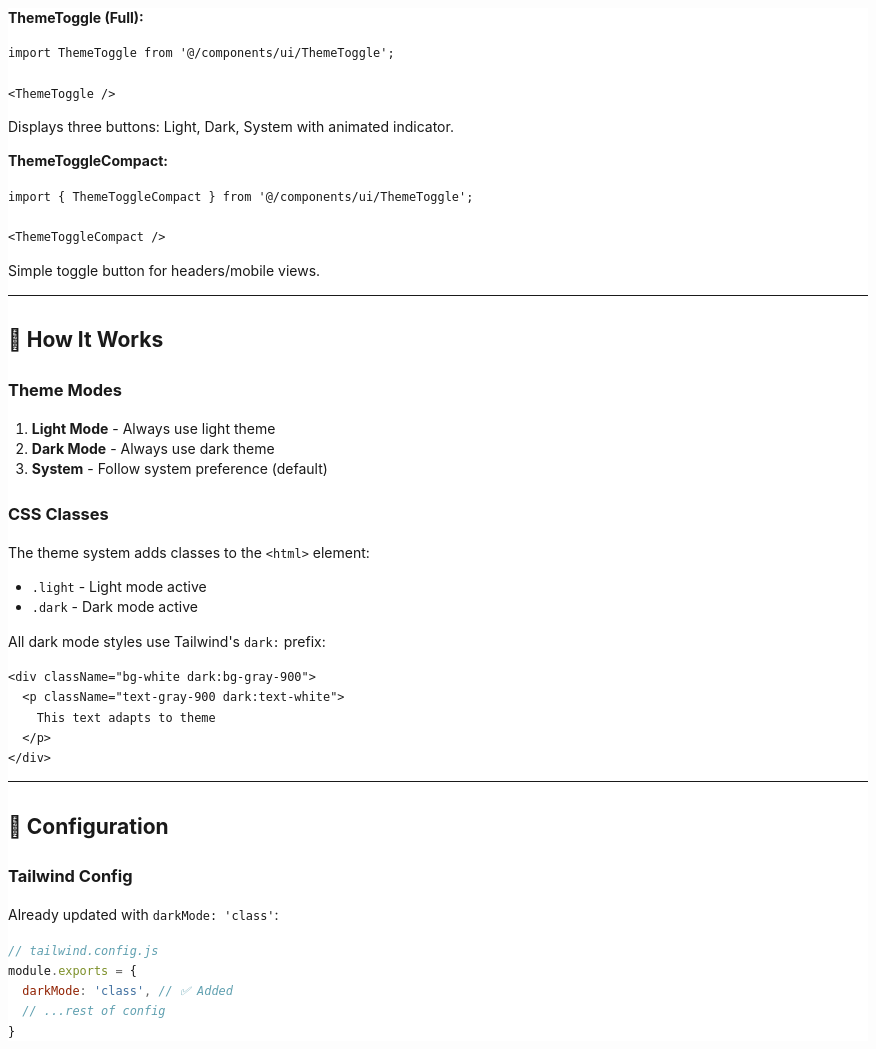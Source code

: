 **ThemeToggle (Full):**
```tsx
import ThemeToggle from '@/components/ui/ThemeToggle';

<ThemeToggle />
```
Displays three buttons: Light, Dark, System with animated indicator.

**ThemeToggleCompact:**
```tsx
import { ThemeToggleCompact } from '@/components/ui/ThemeToggle';

<ThemeToggleCompact />
```
Simple toggle button for headers/mobile views.

---

## 🎨 How It Works

### Theme Modes

1. **Light Mode** - Always use light theme
2. **Dark Mode** - Always use dark theme
3. **System** - Follow system preference (default)

### CSS Classes

The theme system adds classes to the `<html>` element:
- `.light` - Light mode active
- `.dark` - Dark mode active

All dark mode styles use Tailwind's `dark:` prefix:
```tsx
<div className="bg-white dark:bg-gray-900">
  <p className="text-gray-900 dark:text-white">
    This text adapts to theme
  </p>
</div>
```

---

## 🔧 Configuration

### Tailwind Config
Already updated with `darkMode: 'class'`:

```javascript
// tailwind.config.js
module.exports = {
  darkMode: 'class', // ✅ Added
  // ...rest of config
}
```
